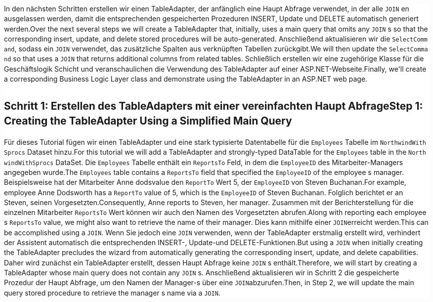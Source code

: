 <span data-ttu-id="ee2c9-167">In den nächsten Schritten erstellen wir einen TableAdapter, der anfänglich eine Haupt Abfrage verwendet, in der alle `JOIN` en ausgelassen werden, damit die entsprechenden gespeicherten Prozeduren INSERT, Update und DELETE automatisch generiert werden.</span><span class="sxs-lookup"><span data-stu-id="ee2c9-167">Over the next several steps we will create a TableAdapter that, initially, uses a main query that omits any `JOIN` s so that the corresponding insert, update, and delete stored procedures will be auto-generated.</span></span> <span data-ttu-id="ee2c9-168">Anschließend aktualisieren wir die `SelectCommand`, sodass ein `JOIN` verwendet, das zusätzliche Spalten aus verknüpften Tabellen zurückgibt.</span><span class="sxs-lookup"><span data-stu-id="ee2c9-168">We will then update the `SelectCommand` so that uses a `JOIN` that returns additional columns from related tables.</span></span> <span data-ttu-id="ee2c9-169">Schließlich erstellen wir eine zugehörige Klasse für die Geschäftslogik Schicht und veranschaulichen die Verwendung des TableAdapter auf einer ASP.NET-Webseite.</span><span class="sxs-lookup"><span data-stu-id="ee2c9-169">Finally, we'll create a corresponding Business Logic Layer class and demonstrate using the TableAdapter in an ASP.NET web page.</span></span>

## <a name="step-1-creating-the-tableadapter-using-a-simplified-main-query"></a><span data-ttu-id="ee2c9-170">Schritt 1: Erstellen des TableAdapters mit einer vereinfachten Haupt Abfrage</span><span class="sxs-lookup"><span data-stu-id="ee2c9-170">Step 1: Creating the TableAdapter Using a Simplified Main Query</span></span>

<span data-ttu-id="ee2c9-171">Für dieses Tutorial fügen wir einen TableAdapter und eine stark typisierte Datentabelle für die `Employees` Tabelle im `NorthwindWithSprocs` Dataset hinzu.</span><span class="sxs-lookup"><span data-stu-id="ee2c9-171">For this tutorial we will add a TableAdapter and strongly-typed DataTable for the `Employees` table in the `NorthwindWithSprocs` DataSet.</span></span> <span data-ttu-id="ee2c9-172">Die `Employees` Tabelle enthält ein `ReportsTo` Feld, in dem die `EmployeeID` des Mitarbeiter-Managers angegeben wurde.</span><span class="sxs-lookup"><span data-stu-id="ee2c9-172">The `Employees` table contains a `ReportsTo` field that specified the `EmployeeID` of the employee s manager.</span></span> <span data-ttu-id="ee2c9-173">Beispielsweise hat der Mitarbeiter Anne dodsvalue den `ReportTo` Wert 5, der `EmployeeID` von Steven Buchanan.</span><span class="sxs-lookup"><span data-stu-id="ee2c9-173">For example, employee Anne Dodsworth has a `ReportTo` value of 5, which is the `EmployeeID` of Steven Buchanan.</span></span> <span data-ttu-id="ee2c9-174">Folglich berichtet er an Steven, seinen Vorgesetzten.</span><span class="sxs-lookup"><span data-stu-id="ee2c9-174">Consequently, Anne reports to Steven, her manager.</span></span> <span data-ttu-id="ee2c9-175">Zusammen mit der Berichterstellung für die einzelnen Mitarbeiter `ReportsTo` Wert können wir auch den Namen des Vorgesetzten abrufen.</span><span class="sxs-lookup"><span data-stu-id="ee2c9-175">Along with reporting each employee s `ReportsTo` value, we might also want to retrieve the name of their manager.</span></span> <span data-ttu-id="ee2c9-176">Dies kann mithilfe einer `JOIN`erreicht werden.</span><span class="sxs-lookup"><span data-stu-id="ee2c9-176">This can be accomplished using a `JOIN`.</span></span> <span data-ttu-id="ee2c9-177">Wenn Sie jedoch eine `JOIN` verwenden, wenn der TableAdapter erstmalig erstellt wird, verhindert der Assistent automatisch die entsprechenden INSERT-, Update-und DELETE-Funktionen.</span><span class="sxs-lookup"><span data-stu-id="ee2c9-177">But using a `JOIN` when initially creating the TableAdapter precludes the wizard from automatically generating the corresponding insert, update, and delete capabilities.</span></span> <span data-ttu-id="ee2c9-178">Daher wird zunächst ein TableAdapter erstellt, dessen Haupt Abfrage keine `JOIN` s enthält.</span><span class="sxs-lookup"><span data-stu-id="ee2c9-178">Therefore, we will start by creating a TableAdapter whose main query does not contain any `JOIN` s.</span></span> <span data-ttu-id="ee2c9-179">Anschließend aktualisieren wir in Schritt 2 die gespeicherte Prozedur der Haupt Abfrage, um den Namen der Manager-s über eine `JOIN`abzurufen.</span><span class="sxs-lookup"><span data-stu-id="ee2c9-179">Then, in Step 2, we will update the main query stored procedure to retrieve the manager s name via a `JOIN`.</span></span>
